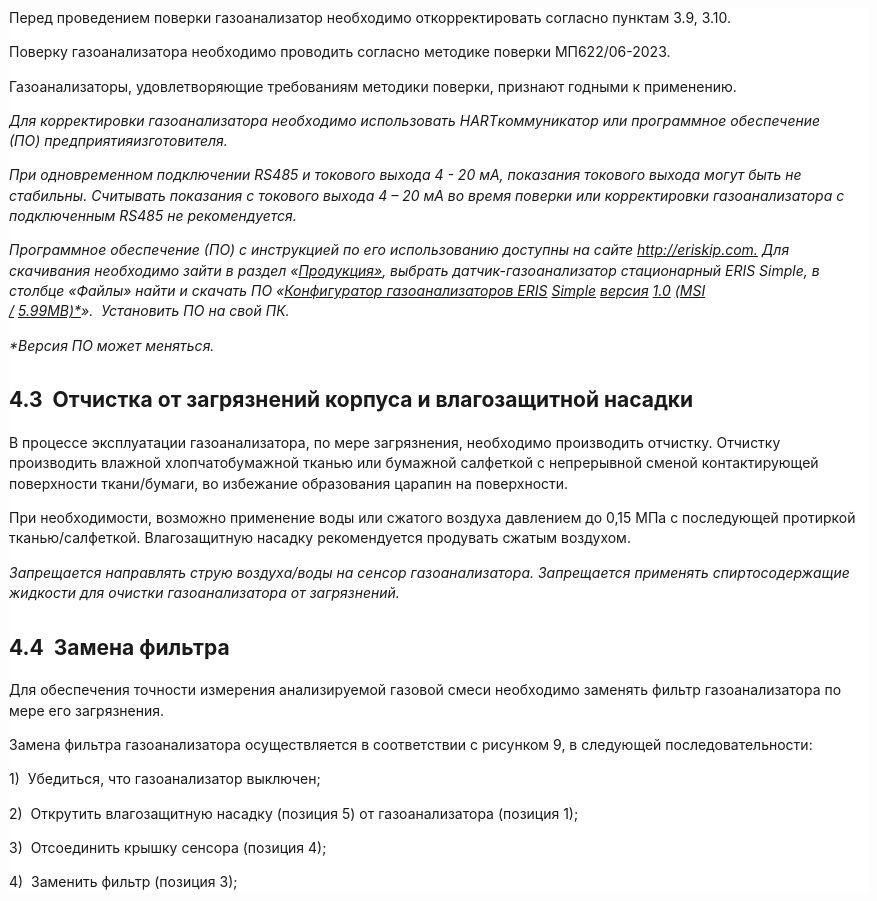Перед проведением поверки газоанализатор необходимо откорректировать согласно пунктам 3.9, 3.10. 

Поверку газоанализатора необходимо проводить согласно методике поверки МП622/06-2023. 

Газоанализаторы, удовлетворяющие требованиям методики поверки, признают годными к применению. 

_Для корректировки газоанализатора необходимо использовать HARTкоммуникатор или программное обеспечение (ПО) предприятияизготовителя._

_При одновременном подключении RS485 и токового выхода 4 - 20 мА, показания токового выхода могут быть не стабильны. Считывать показания с токового выхода 4 – 20 мА во время поверки или корректировки газоанализатора с подключенным RS485 не рекомендуется._ 

_Программное обеспечение (ПО) с инструкцией по его использованию доступны на сайте_ [_http://eriskip.com_](http://eriskip.com/)[_._](http://eriskip.com/) _Для скачивания необходимо зайти в раздел «_[_Продукция_](http://eriskip.com/ru/products)[_»_](http://eriskip.com/ru/products)_, выбрать датчик-газоанализатор стационарный ERIS Simple, в столбце «Файлы» найти и скачать ПО «_[_Конфигуратор газоанализаторов ERIS_](http://eriskip.com/uploads/files/ru/2/134/konfigurator-eris-pg-414-v2-10.exe) [](http://eriskip.com/uploads/files/ru/2/134/konfigurator-eris-pg-414-v2-10.exe)[_Simple_](http://eriskip.com/uploads/files/ru/2/134/konfigurator-eris-pg-414-v2-10.exe) [](http://eriskip.com/uploads/files/ru/2/134/konfigurator-eris-pg-414-v2-10.exe)[_версия_](http://eriskip.com/uploads/files/ru/2/134/konfigurator-eris-pg-414-v2-10.exe) [_1.0_](http://eriskip.com/uploads/files/ru/2/134/konfigurator-eris-pg-414-v2-10.exe) [](http://eriskip.com/uploads/files/ru/2/134/konfigurator-eris-pg-414-v2-10.exe)[_(MSI /_](http://eriskip.com/uploads/files/ru/2/134/konfigurator-eris-pg-414-v2-10.exe) [_5.99MB)*_](http://eriskip.com/uploads/files/ru/2/134/konfigurator-eris-pg-414-v2-10.exe)_».  Установить ПО на свой ПК._ 

_*Версия ПО может меняться._ 

## 4.3  Отчистка от загрязнений корпуса и влагозащитной насадки 

В процессе эксплуатации газоанализатора, по мере загрязнения, необходимо производить отчистку. Отчистку производить влажной хлопчатобумажной тканью или бумажной салфеткой с непрерывной сменой контактирующей поверхности ткани/бумаги, во избежание образования царапин на поверхности. 

При необходимости, возможно применение воды или сжатого воздуха давлением до 0,15 МПа с последующей протиркой тканью/салфеткой. Влагозащитную насадку рекомендуется продувать сжатым воздухом. 

_Запрещается направлять струю воздуха/воды на сенсор газоанализатора. Запрещается применять спиртосодержащие жидкости для очистки газоанализатора от загрязнений._ 

## 4.4  Замена фильтра 

Для обеспечения точности измерения анализируемой газовой смеси необходимо заменять фильтр газоанализатора по мере его загрязнения. 

Замена фильтра газоанализатора осуществляется в соответствии с рисунком 9, в следующей последовательности: 

1)  Убедиться, что газоанализатор выключен; 

2)  Открутить влагозащитную насадку (позиция 5) от газоанализатора (позиция 1); 

3)  Отсоединить крышку сенсора (позиция 4); 

4)  Заменить фильтр (позиция 3); 
